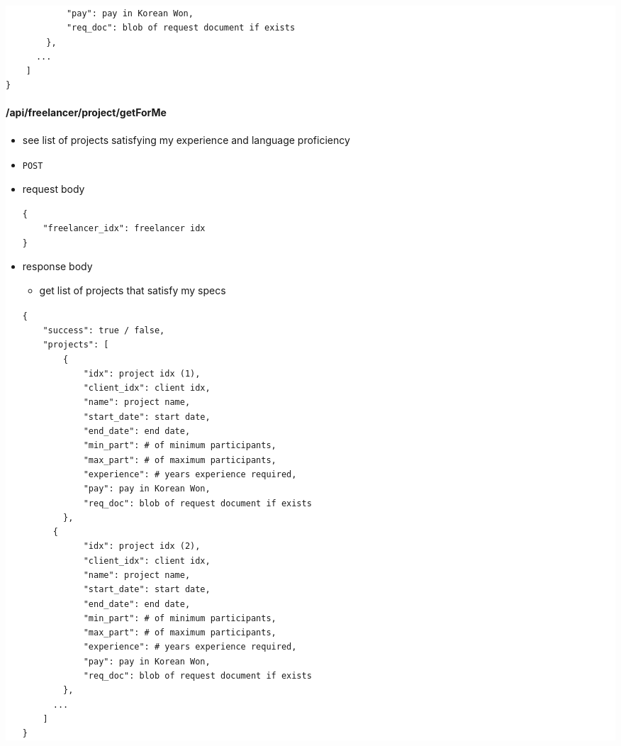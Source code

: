   ```
              "pay": pay in Korean Won,
              "req_doc": blob of request document if exists
          },
  		...
      ]
  }
  ```

#### /api/freelancer/project/getForMe

- see list of projects satisfying my experience and
  language proficiency

- `POST`

- request body

  ```
  {
      "freelancer_idx": freelancer idx
  }
  ```

- response body

  - get list of projects that satisfy my specs

  ```
  {
      "success": true / false,
      "projects": [
          {
              "idx": project idx (1),
              "client_idx": client idx,
              "name": project name,
              "start_date": start date,
              "end_date": end date,
              "min_part": # of minimum participants,
              "max_part": # of maximum participants,
              "experience": # years experience required,
              "pay": pay in Korean Won,
              "req_doc": blob of request document if exists
          },
  		{
              "idx": project idx (2),
              "client_idx": client idx,
              "name": project name,
              "start_date": start date,
              "end_date": end date,
              "min_part": # of minimum participants,
              "max_part": # of maximum participants,
              "experience": # years experience required,
              "pay": pay in Korean Won,
              "req_doc": blob of request document if exists
          },
  		...
      ]
  }
  ```
